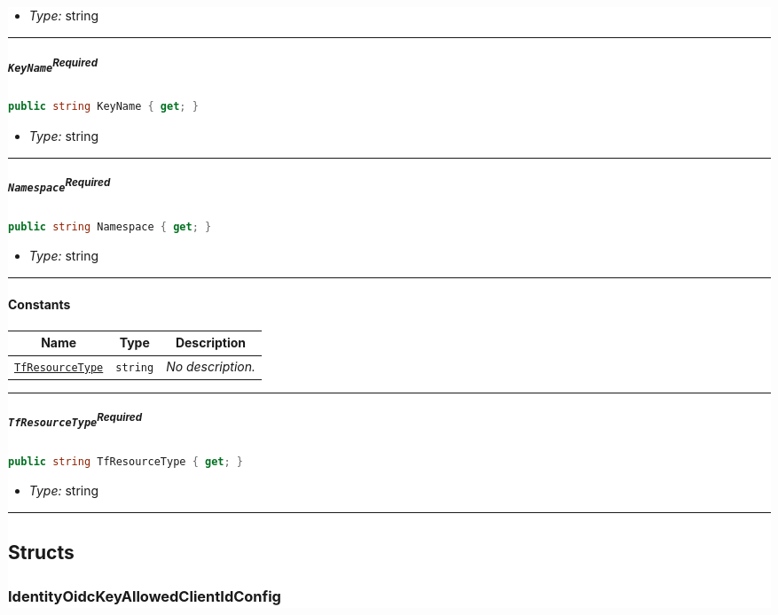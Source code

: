 - *Type:* string

---

##### `KeyName`<sup>Required</sup> <a name="KeyName" id="@cdktf/provider-vault.identityOidcKeyAllowedClientId.IdentityOidcKeyAllowedClientId.property.keyName"></a>

```csharp
public string KeyName { get; }
```

- *Type:* string

---

##### `Namespace`<sup>Required</sup> <a name="Namespace" id="@cdktf/provider-vault.identityOidcKeyAllowedClientId.IdentityOidcKeyAllowedClientId.property.namespace"></a>

```csharp
public string Namespace { get; }
```

- *Type:* string

---

#### Constants <a name="Constants" id="Constants"></a>

| **Name** | **Type** | **Description** |
| --- | --- | --- |
| <code><a href="#@cdktf/provider-vault.identityOidcKeyAllowedClientId.IdentityOidcKeyAllowedClientId.property.tfResourceType">TfResourceType</a></code> | <code>string</code> | *No description.* |

---

##### `TfResourceType`<sup>Required</sup> <a name="TfResourceType" id="@cdktf/provider-vault.identityOidcKeyAllowedClientId.IdentityOidcKeyAllowedClientId.property.tfResourceType"></a>

```csharp
public string TfResourceType { get; }
```

- *Type:* string

---

## Structs <a name="Structs" id="Structs"></a>

### IdentityOidcKeyAllowedClientIdConfig <a name="IdentityOidcKeyAllowedClientIdConfig" id="@cdktf/provider-vault.identityOidcKeyAllowedClientId.IdentityOidcKeyAllowedClientIdConfig"></a>
